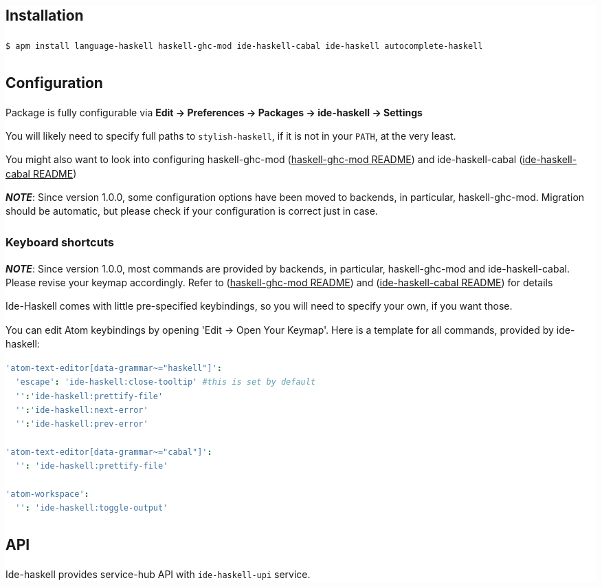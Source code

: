 ## Installation

```
$ apm install language-haskell haskell-ghc-mod ide-haskell-cabal ide-haskell autocomplete-haskell
```

## Configuration

Package is fully configurable via **Edit → Preferences → Packages → ide-haskell
→ Settings**

You will likely need to specify full paths to `stylish-haskell`, if it is not in
your `PATH`, at the very least.

You might also want to look into configuring haskell-ghc-mod ([haskell-ghc-mod README](https://github.com/atom-haskell/haskell-ghc-mod#haskell-ghc-mod-atom-package)) and ide-haskell-cabal ([ide-haskell-cabal README](https://github.com/atom-haskell/ide-haskell-cabal#ide-haskell-cabal-package))

***NOTE***: Since version 1.0.0, some configuration options have been moved to
backends, in particular, haskell-ghc-mod. Migration should be automatic, but
please check if your configuration is correct just in case.

### Keyboard shortcuts

***NOTE***: Since version 1.0.0, most commands are provided by
backends, in particular, haskell-ghc-mod and ide-haskell-cabal. Please revise
your keymap accordingly. Refer to ([haskell-ghc-mod README](https://github.com/atom-haskell/haskell-ghc-mod#haskell-ghc-mod-atom-package)) and ([ide-haskell-cabal README](https://github.com/atom-haskell/ide-haskell-cabal#ide-haskell-cabal-package)) for details

Ide-Haskell comes with little pre-specified keybindings, so you will need to specify your own, if you want those.

You can edit Atom keybindings by opening 'Edit → Open Your Keymap'. Here is a template for all commands, provided by ide-haskell:

```cson
'atom-text-editor[data-grammar~="haskell"]':
  'escape': 'ide-haskell:close-tooltip' #this is set by default
  '':'ide-haskell:prettify-file'
  '':'ide-haskell:next-error'
  '':'ide-haskell:prev-error'

'atom-text-editor[data-grammar~="cabal"]':
  '': 'ide-haskell:prettify-file'

'atom-workspace':
  '': 'ide-haskell:toggle-output'
```

## API

Ide-haskell provides service-hub API with `ide-haskell-upi` service.


[upi]: https://github.com/atom-haskell/ide-haskell/blob/master/lib/upi.coffee
[CHANGELOG]: https://github.com/atom-haskell/ide-haskell/blob/master/CHANGELOG.md
[LICENSE]: https://github.com/atom-haskell/ide-haskell/blob/master/LICENSE.md